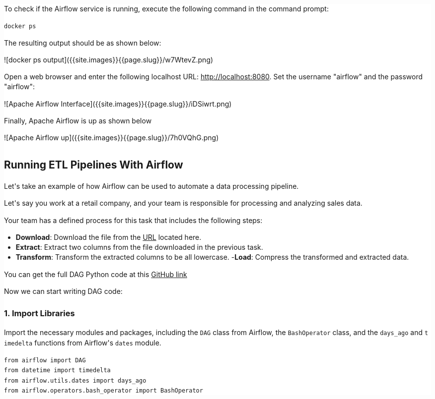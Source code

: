 To check if the Airflow service is running, execute the following command in the command prompt:

~~~{.bash caption=">_"}
docker ps
~~~

The resulting output should be as shown below:

<div class="wide">
![docker ps output]({{site.images}}{{page.slug}}/w7WtevZ.png)
</div>

Open a web browser and enter the following localhost URL: <http://localhost:8080>. Set the username "airflow" and the password "airflow":

<div class="wide">
![Apache Airflow Interface]({{site.images}}{{page.slug}}/iDSiwrt.png)
</div>

Finally, Apache Airflow is up as shown below

<div class="wide">
![Apache Airflow up]({{site.images}}{{page.slug}}/7h0VQhG.png)
</div>

## Running ETL Pipelines With Airflow

Let's take an example of how Airflow can be used to automate a data processing pipeline.

Let's say you work at a retail company, and your team is responsible for processing and analyzing sales data.

Your team has a defined process for this task that includes the following steps:

- **Download**: Download the file from the [URL](https://cf-courses-data.s3.us.cloud-object-storage.appdomain.cloud/IBM-DB0250EN-SkillsNetwork/labs/Apache%20Airflow/Build%20a%20DAG%20using%20Airflow/web-server-access-log.txt) located here.
- **Extract**: Extract two columns from the file downloaded in the previous task.
- **Transform**: Transform the extracted columns to be all lowercase.
-**Load**: Compress the transformed and extracted data.

You can get the full DAG Python code at this [GitHub link](https://github.com/ansamAY/airflow/blob/main/ETL_DAG_Code.py)

Now we can start writing DAG code:

### 1. Import Libraries

Import the necessary modules and packages, including the `DAG` class from Airflow, the `BashOperator` class, and the `days_ago` and `timedelta` functions from Airflow's `dates` module.

~~~{.python caption="ETL_DAG_Code.py"}
from airflow import DAG
from datetime import timedelta
from airflow.utils.dates import days_ago
from airflow.operators.bash_operator import BashOperator
~~~
